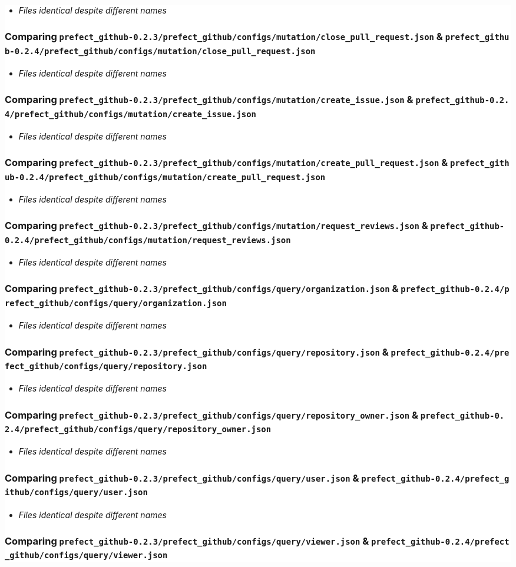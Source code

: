  * *Files identical despite different names*

### Comparing `prefect_github-0.2.3/prefect_github/configs/mutation/close_pull_request.json` & `prefect_github-0.2.4/prefect_github/configs/mutation/close_pull_request.json`

 * *Files identical despite different names*

### Comparing `prefect_github-0.2.3/prefect_github/configs/mutation/create_issue.json` & `prefect_github-0.2.4/prefect_github/configs/mutation/create_issue.json`

 * *Files identical despite different names*

### Comparing `prefect_github-0.2.3/prefect_github/configs/mutation/create_pull_request.json` & `prefect_github-0.2.4/prefect_github/configs/mutation/create_pull_request.json`

 * *Files identical despite different names*

### Comparing `prefect_github-0.2.3/prefect_github/configs/mutation/request_reviews.json` & `prefect_github-0.2.4/prefect_github/configs/mutation/request_reviews.json`

 * *Files identical despite different names*

### Comparing `prefect_github-0.2.3/prefect_github/configs/query/organization.json` & `prefect_github-0.2.4/prefect_github/configs/query/organization.json`

 * *Files identical despite different names*

### Comparing `prefect_github-0.2.3/prefect_github/configs/query/repository.json` & `prefect_github-0.2.4/prefect_github/configs/query/repository.json`

 * *Files identical despite different names*

### Comparing `prefect_github-0.2.3/prefect_github/configs/query/repository_owner.json` & `prefect_github-0.2.4/prefect_github/configs/query/repository_owner.json`

 * *Files identical despite different names*

### Comparing `prefect_github-0.2.3/prefect_github/configs/query/user.json` & `prefect_github-0.2.4/prefect_github/configs/query/user.json`

 * *Files identical despite different names*

### Comparing `prefect_github-0.2.3/prefect_github/configs/query/viewer.json` & `prefect_github-0.2.4/prefect_github/configs/query/viewer.json`

